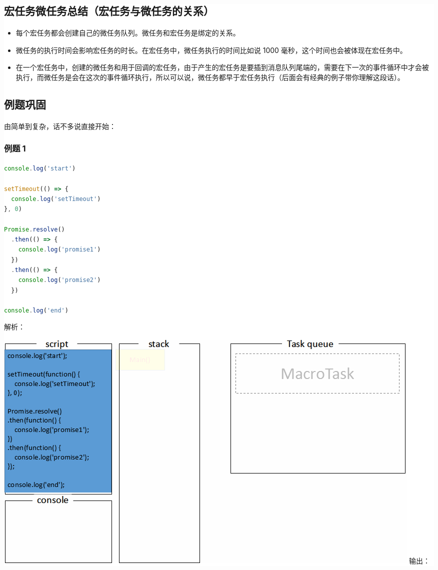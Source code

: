 ## 宏任务微任务总结（宏任务与微任务的关系）

- 每个宏任务都会创建自己的微任务队列。微任务和宏任务是绑定的关系。

- 微任务的执行时间会影响宏任务的时长。在宏任务中，微任务执行的时间比如说 1000 毫秒，这个时间也会被体现在宏任务中。

- 在一个宏任务中，创建的微任务和用于回调的宏任务，由于产生的宏任务是要插到消息队列尾端的，需要在下一次的事件循环中才会被执行，而微任务是会在这次的事件循环执行，所以可以说，微任务都早于宏任务执行（后面会有经典的例子带你理解这段话）。

## 例题巩固

由简单到复杂，话不多说直接开始：

### 例题 1

```js
console.log('start')

setTimeout(() => {
  console.log('setTimeout')
}, 0)

Promise.resolve()
  .then(() => {
    console.log('promise1')
  })
  .then(() => {
    console.log('promise2')
  })

console.log('end')
```

解析：

![](./images/eventloop09.gif)
输出：
